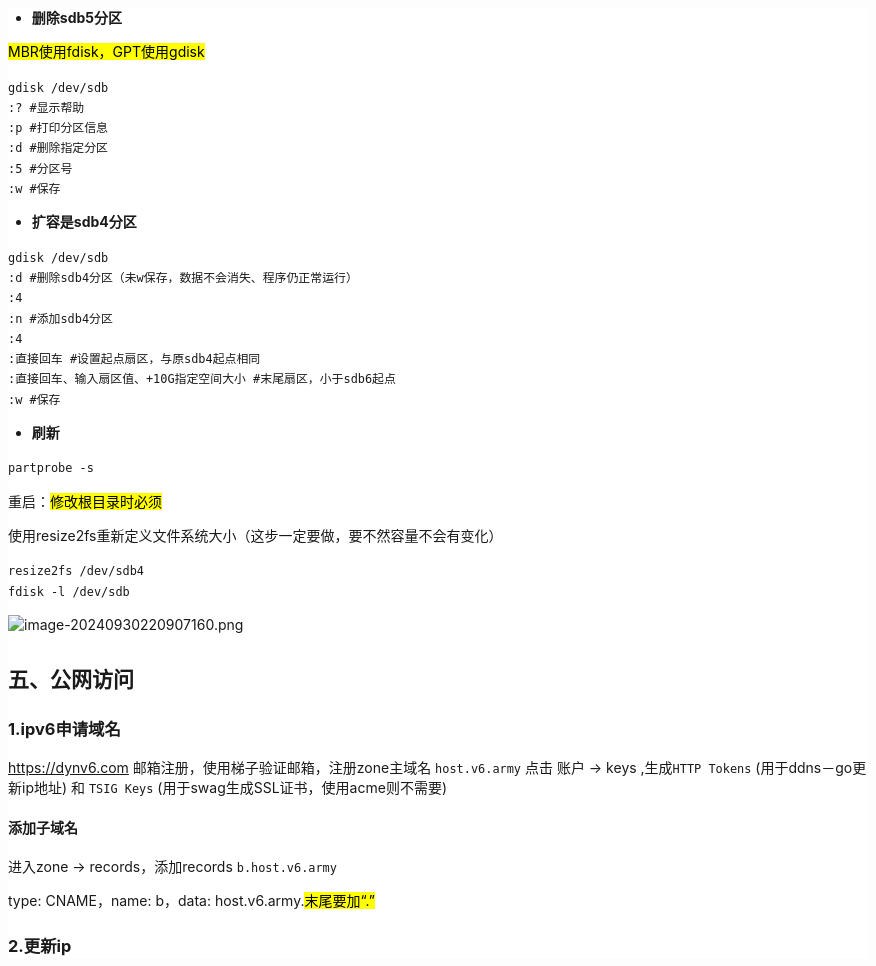 * **删除sdb5分区**

<mark>MBR使用fdisk，GPT使用gdisk</mark>

```shell
gdisk /dev/sdb
:? #显示帮助
:p #打印分区信息
:d #删除指定分区
:5 #分区号
:w #保存
```

* **扩容是sdb4分区**

```shell
gdisk /dev/sdb
:d #删除sdb4分区（未w保存，数据不会消失、程序仍正常运行）
:4
:n #添加sdb4分区
:4
:直接回车 #设置起点扇区，与原sdb4起点相同
:直接回车、输入扇区值、+10G指定空间大小 #末尾扇区，小于sdb6起点
:w #保存
```

* **刷新**

```shell
partprobe -s
```

重启：<mark>修改根目录时必须</mark>

使用resize2fs重新定义文件系统大小（这步一定要做，要不然容量不会有变化）

```shell
resize2fs /dev/sdb4
fdisk -l /dev/sdb
```

![image-20240930220907160.png](https://kyonk.v6.army:1443/MYUHwL.png)

## 五、公网访问

### 1.ipv6申请域名

<https://dynv6.com> 邮箱注册，使用梯子验证邮箱，注册zone主域名 `host.v6.army`
点击 账户 -> keys ,生成`HTTP Tokens` (用于ddns－go更新ip地址) 和 `TSIG Keys` (用于swag生成SSL证书，使用acme则不需要)

#### 添加子域名

进入zone -> records，添加records `b.host.v6.army`

 type: CNAME，name: b，data: host.v6.army.<mark>末尾要加“.”</mark>

### 2.更新ip
